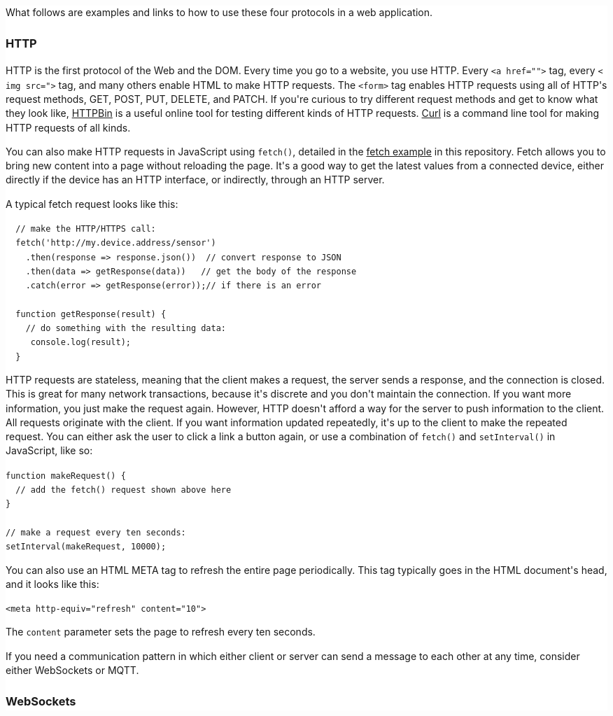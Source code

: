 What follows are examples and links to how to use these four protocols in a web application. 

### HTTP
HTTP is the first protocol of the Web and the DOM. Every time you go to a website, you use HTTP. Every `<a href="">` tag, every `<img src=">` tag, and many others enable HTML to make HTTP requests. The `<form>` tag enables HTTP requests using all of HTTP's request methods, GET, POST, PUT, DELETE, and PATCH. If you're curious to try different request methods and get to know what they look like, [HTTPBin](https://httpbin.org/) is a useful online tool for testing different kinds of HTTP requests. [Curl](https://curl.se/) is a command line tool for making HTTP requests of all kinds. 

You can also make HTTP requests in JavaScript using `fetch()`, detailed in the [fetch example](fetch/) in this repository. Fetch allows you to bring new content into a page without reloading the page. It's a good way to get the latest values from a connected device, either directly if the device has an HTTP interface, or indirectly, through an HTTP server. 

A typical fetch request looks like this:

````
  // make the HTTP/HTTPS call:
  fetch('http://my.device.address/sensor')
    .then(response => response.json())  // convert response to JSON
    .then(data => getResponse(data))   // get the body of the response
    .catch(error => getResponse(error));// if there is an error

  function getResponse(result) {
    // do something with the resulting data:
     console.log(result);
  }
````

HTTP requests are stateless, meaning that the client makes a request, the server sends a response, and the connection is closed. This is great for many network transactions, because it's discrete and you don't maintain the connection. If you want more information, you just make the request again. However, HTTP doesn't afford a way for the server to push information to the client. All requests originate with the client. If you want information updated repeatedly, it's up to the client to make the repeated request. You can either ask the user to click a link a button again, or use a combination of `fetch()` and `setInterval()` in JavaScript, like so:

````
function makeRequest() {
  // add the fetch() request shown above here
}

// make a request every ten seconds:
setInterval(makeRequest, 10000);
````

You can also use an HTML META tag to refresh the entire page periodically. This tag typically goes in the HTML document's head, and it looks like this:

````
<meta http-equiv="refresh" content="10">
````

The `content` parameter sets the page to refresh every ten seconds.

If you need a communication pattern in which either client or server can send a message to each other at any time, consider either WebSockets or MQTT.

### WebSockets
